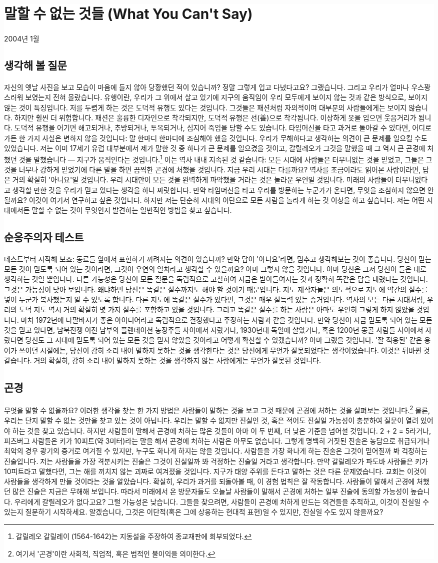 # 말할 수 없는 것들 (What You Can't Say)

2004년 1월

## 생각해 볼 질문

자신의 옛날 사진을 보고 모습이 마음에 들지 않아 당황했던 적이 있습니까?
정말 그렇게 입고 다녔다고요?
그랬습니다. 그리고 우리가 얼마나 우스꽝스러워 보였는지 전혀 몰랐습니다.
유행이란, 우리가 그 위에서 살고 있기에 지구의 움직임이 우리 모두에게 보이지 않는 것과 같은 방식으로, 보이지 않는 것이 특징입니다.
저를 두렵게 하는 것은 도덕적 유행도 있다는 것입니다.
그것들은 패션처럼 자의적이며 대부분의 사람들에게는 보이지 않습니다.
하지만 훨씬 더 위험합니다.
패션은 훌륭한 디자인으로 착각되지만, 도덕적 유행은 선(善)으로 착각됩니다.
이상하게 옷을 입으면 웃음거리가 됩니다. 도덕적 유행을 어기면 해고되거나, 추방되거나, 투옥되거나, 심지어 죽임을 당할 수도 있습니다.
타임머신을 타고 과거로 돌아갈 수 있다면, 어디로 가든 한 가지 사실은 변하지 않을 것입니다: 말 한마디 한마디에 조심해야 했을 것입니다.
우리가 무해하다고 생각하는 의견이 큰 문제를 일으킬 수도 있었습니다.
저는 이미 17세기 유럽 대부분에서 제가 말한 것 중 하나가 큰 문제를 일으켰을 것이고, 갈릴레오가 그것을 말했을 때 그 역시 큰 곤경에 처했던 것을 말했습니다 — 지구가 움직인다는 것입니다.[^1]
이는 역사 내내 지속된 것 같습니다: 모든 시대에 사람들은 터무니없는 것을 믿었고, 그들은 그것을 너무나 강하게 믿었기에 다른 말을 하면 끔찍한 곤경에 처했을 것입니다.
지금 우리 시대는 다를까요?
역사를 조금이라도 읽어본 사람이라면, 답은 거의 확실히 '아니요'일 것입니다. 우리 시대만이 모든 것을 완벽하게 파악했을 거라는 것은 놀라운 우연일 것입니다.
미래의 사람들이 터무니없다고 생각할 만한 것을 우리가 믿고 있다는 생각을 하니 짜릿합니다.
만약 타임머신을 타고 우리를 방문하는 누군가가 온다면, 무엇을 조심하지 않으면 안 될까요?
이것이 여기서 연구하고 싶은 것입니다.
하지만 저는 단순히 시대의 이단으로 모든 사람을 놀라게 하는 것 이상을 하고 싶습니다. 저는 어떤 시대에서든 말할 수 없는 것이 무엇인지 발견하는 일반적인 방법을 찾고 싶습니다.

## 순응주의자 테스트

테스트부터 시작해 보죠:
동료들 앞에서 표현하기 꺼려지는 의견이 있습니까?
만약 답이 '아니요'라면, 멈추고 생각해보는 것이 좋습니다. 당신이 믿는 모든 것이 믿도록 되어 있는 것이라면, 그것이 우연의 일치라고 생각할 수 있을까요? 아마 그렇지 않을 것입니다. 아마 당신은 그저 당신이 들은 대로 생각하는 것일 뿐입니다.
다른 가능성은 당신이 모든 질문을 독립적으로 고찰하여 지금은 받아들여지는 것과 정확히 똑같은 답을 내렸다는 것입니다. 그것은 가능성이 낮아 보입니다. 왜냐하면 당신은 똑같은 실수까지도 해야 할 것이기 때문입니다. 지도 제작자들은 의도적으로 지도에 약간의 실수를 넣어 누군가 복사했는지 알 수 있도록 합니다. 다른 지도에 똑같은 실수가 있다면, 그것은 매우 설득력 있는 증거입니다.
역사의 모든 다른 시대처럼, 우리의 도덕 지도 역시 거의 확실히 몇 가지 실수를 포함하고 있을 것입니다. 그리고 똑같은 실수를 하는 사람은 아마도 우연히 그렇게 하지 않았을 것입니다. 마치 1972년에 나팔바지가 좋은 아이디어라고 독립적으로 결정했다고 주장하는 사람과 같을 것입니다.
만약 당신이 지금 믿도록 되어 있는 모든 것을 믿고 있다면, 남북전쟁 이전 남부의 플랜테이션 농장주들 사이에서 자랐거나, 1930년대 독일에 살았거나, 혹은 1200년 몽골 사람들 사이에서 자랐다면 당신도 그 시대에 믿도록 되어 있는 모든 것을 믿지 않았을 것이라고 어떻게 확신할 수 있겠습니까? 아마 그랬을 것입니다.
'잘 적응된' 같은 용어가 쓰이던 시절에는, 당신이 감히 소리 내어 말하지 못하는 것을 생각한다는 것은 당신에게 무언가 잘못되었다는 생각이었습니다.
이것은 뒤바뀐 것 같습니다. 거의 확실히, 감히 소리 내어 말하지 못하는 것을 생각하지 않는 사람에게는 무언가 잘못된 것입니다.

## 곤경

무엇을 말할 수 없을까요? 이러한 생각을 찾는 한 가지 방법은 사람들이 말하는 것을 보고 그것 때문에 곤경에 처하는 것을 살펴보는 것입니다.[^2]
물론, 우리는 단지 말할 수 없는 것만을 찾고 있는 것이 아닙니다.
우리는 말할 수 없지만 진실인 것, 혹은 적어도 진실일 가능성이 충분하여 질문이 열려 있어야 하는 것을 찾고 있습니다. 하지만 사람들이 말해서 곤경에 처하는 많은 것들이 아마 이 두 번째, 더 낮은 기준을 넘어설 것입니다. 2 + 2 = 5라거나, 피츠버그 사람들은 키가 10피트(약 3미터)라는 말을 해서 곤경에 처하는 사람은 아무도 없습니다.
그렇게 명백히 거짓된 진술은 농담으로 취급되거나 최악의 경우 광기의 증거로 여겨질 수 있지만, 누구도 화나게 하지는 않을 것입니다. 사람들을 가장 화나게 하는 진술은 그것이 믿어질까 봐 걱정하는 진술입니다.
저는 사람들을 가장 격분시키는 진술은 그것이 진실일까 봐 걱정하는 진술일 거라고 생각합니다.
만약 갈릴레오가 파도바 사람들은 키가 10피트라고 말했다면, 그는 해를 끼치지 않는 괴짜로 여겨졌을 것입니다. 지구가 태양 주위를 돈다고 말하는 것은 다른 문제였습니다. 교회는 이것이 사람들을 생각하게 만들 것이라는 것을 알았습니다.
확실히, 우리가 과거를 되돌아볼 때, 이 경험 법칙은 잘 작동합니다. 사람들이 말해서 곤경에 처했던 많은 진술은 지금은 무해해 보입니다. 따라서 미래에서 온 방문자들도 오늘날 사람들이 말해서 곤경에 처하는 일부 진술에 동의할 가능성이 높습니다. 우리에게 갈릴레오가 없다고요? 그럴 가능성은 낮습니다.
그들을 찾으려면, 사람들이 곤경에 처하게 만드는 의견들을 추적하고, 이것이 진실일 수 있는지 질문하기 시작하세요.
알겠습니다, 그것은 이단적(혹은 그에 상응하는 현대적 표현)일 수 있지만, 진실일 수도 있지 않을까요?


[^1]: 갈릴레오 갈릴레이 (1564-1642)는 지동설을 주장하여 종교재판에 회부되었다.
[^2]: 여기서 '곤경'이란 사회적, 직업적, 혹은 법적인 불이익을 의미한다.
[^3]: O'Connell, C. W., Maertens, P. P., & Cagnon, G. A. (1989). Eye movements during chest image interpretation. Radiology, 172(3), 821-826.
[^4]: 여기서는 '차이'와 '비교'를 강조하기 위해 'diffing'이라는 구어체 표현을 사용했다.
[^5]: 1990년대 초 일부 미국 대학에서 PC (Political Correctness) 운동의 일환으로 나타난 규제들에 대한 비판적인 시각을 보여준다.
[^6]: 아이들의 교육에서 어른들의 가치관이나 사회적 규범이 어떻게 투영되는지를 보여주는 예시.
[^7]: 부모가 아이들에게 언어 사용에 있어 도덕적 기준을 적용하는 방식에 대한 논평.
[^8]: 재현적 미술(Representational art)은 사실적인 묘사를 중시하는 미술 양식으로, 히틀러와 스탈린 모두 특정 미술 양식을 선호하거나 배척했다.
[^9]: 사회학에서 유행의 확산 과정을 설명하는 모델로, 초기 수용자와 후기 수용자 그룹의 동기가 다름을 나타낸다.
[^10]: 과학자들이 과학적 진리를 추구하는 과정에서 기존의 통념이나 이론에 도전하는 태도를 강조.
[^11]: 1970년대 이후 미국 자동차 산업이 품질 문제로 경쟁력을 잃었으나, 이를 명확히 지적하고 개선하려는 노력이 부족했음을 암시.
[^12]: 사이언톨로지(Scientology)와 비판자들 사이의 갈등 및 소송 사례들을 언급.
[^13]: 특정 정치적, 외교적 이슈에 대해 발언하는 사람들에 대한 감시나 비판 활동의 사례.
[^14]: DMCA (Digital Millennium Copyright Act)는 저작권 보호를 강화하는 법률로, 때로 창작 활동을 위축시킨다는 비판을 받기도 한다.
[^15]: 노엄 촘스키(Noam Chomsky)는 언어학자이자 사회 비평가로, 수많은 주제에 대해 비판적인 발언을 하며 논쟁을 불러일으키는 것으로 알려져 있다.
[^16]: 래리 서머스(Larry Summers)는 전 하버드대학교 총장으로, 특정 집단의 압력에 대해 자신의 입장을 명확히 하지 않으면서도 원칙을 지키려는 태도를 보인 사례.
[^17]: 아서 밀러(Arthur Miller)의 희곡 '시련(The Crucible)'은 매사추세츠 세일럼의 마녀사냥을 배경으로 하지만, 당시 미국 반공산주의 소동(매카시즘)을 비판하는 은유로 해석되기도 했다.